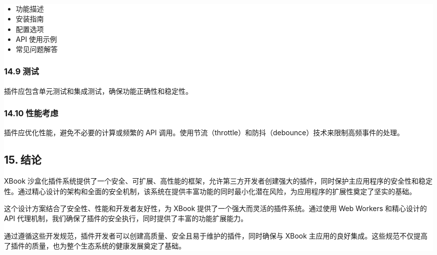 - 功能描述
- 安装指南
- 配置选项
- API 使用示例
- 常见问题解答

### 14.9 测试

插件应包含单元测试和集成测试，确保功能正确性和稳定性。

### 14.10 性能考虑

插件应优化性能，避免不必要的计算或频繁的 API 调用。使用节流（throttle）和防抖（debounce）技术来限制高频事件的处理。

## 15. 结论

XBook 沙盒化插件系统提供了一个安全、可扩展、高性能的框架，允许第三方开发者创建强大的插件，同时保护主应用程序的安全性和稳定性。通过精心设计的架构和全面的安全机制，该系统在提供丰富功能的同时最小化潜在风险，为应用程序的扩展性奠定了坚实的基础。

这个设计方案结合了安全性、性能和开发者友好性，为 XBook 提供了一个强大而灵活的插件系统。通过使用 Web Workers 和精心设计的 API 代理机制，我们确保了插件的安全执行，同时提供了丰富的功能扩展能力。

通过遵循这些开发规范，插件开发者可以创建高质量、安全且易于维护的插件，同时确保与 XBook 主应用的良好集成。这些规范不仅提高了插件的质量，也为整个生态系统的健康发展奠定了基础。